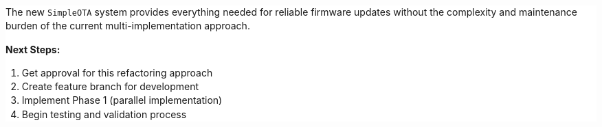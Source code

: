 The new `SimpleOTA` system provides everything needed for reliable firmware updates without the complexity and maintenance burden of the current multi-implementation approach.

**Next Steps:**
1. Get approval for this refactoring approach
2. Create feature branch for development
3. Implement Phase 1 (parallel implementation)
4. Begin testing and validation process
